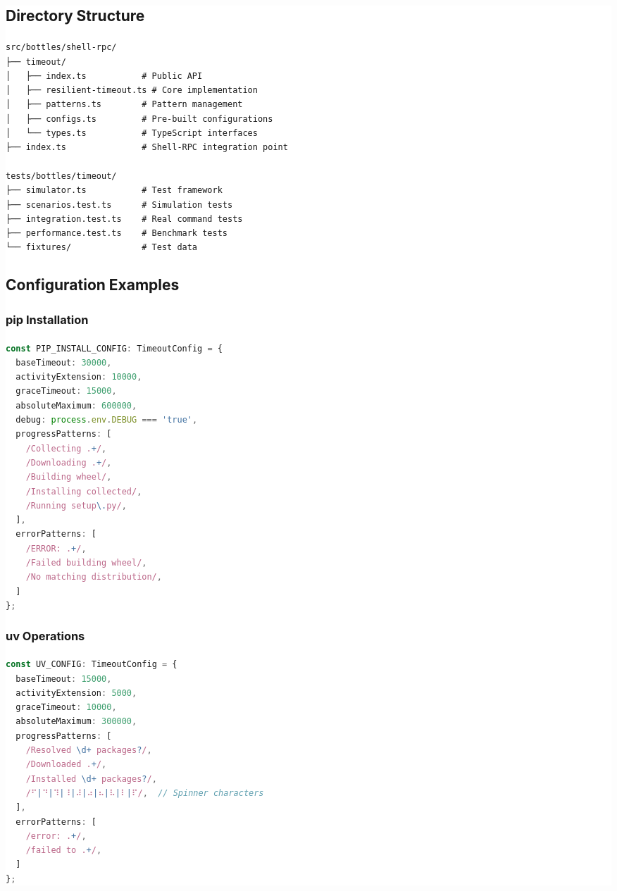 ## Directory Structure

```
src/bottles/shell-rpc/
├── timeout/
│   ├── index.ts           # Public API
│   ├── resilient-timeout.ts # Core implementation
│   ├── patterns.ts        # Pattern management
│   ├── configs.ts         # Pre-built configurations
│   └── types.ts           # TypeScript interfaces
├── index.ts               # Shell-RPC integration point

tests/bottles/timeout/
├── simulator.ts           # Test framework
├── scenarios.test.ts      # Simulation tests
├── integration.test.ts    # Real command tests
├── performance.test.ts    # Benchmark tests
└── fixtures/              # Test data
```

## Configuration Examples

### pip Installation
```typescript
const PIP_INSTALL_CONFIG: TimeoutConfig = {
  baseTimeout: 30000,
  activityExtension: 10000,
  graceTimeout: 15000,
  absoluteMaximum: 600000,
  debug: process.env.DEBUG === 'true',
  progressPatterns: [
    /Collecting .+/,
    /Downloading .+/,
    /Building wheel/,
    /Installing collected/,
    /Running setup\.py/,
  ],
  errorPatterns: [
    /ERROR: .+/,
    /Failed building wheel/,
    /No matching distribution/,
  ]
};
```

### uv Operations
```typescript
const UV_CONFIG: TimeoutConfig = {
  baseTimeout: 15000,
  activityExtension: 5000,
  graceTimeout: 10000,
  absoluteMaximum: 300000,
  progressPatterns: [
    /Resolved \d+ packages?/,
    /Downloaded .+/,
    /Installed \d+ packages?/,
    /⠋|⠙|⠹|⠸|⠼|⠴|⠦|⠧|⠇|⠏/,  // Spinner characters
  ],
  errorPatterns: [
    /error: .+/,
    /failed to .+/,
  ]
};
```